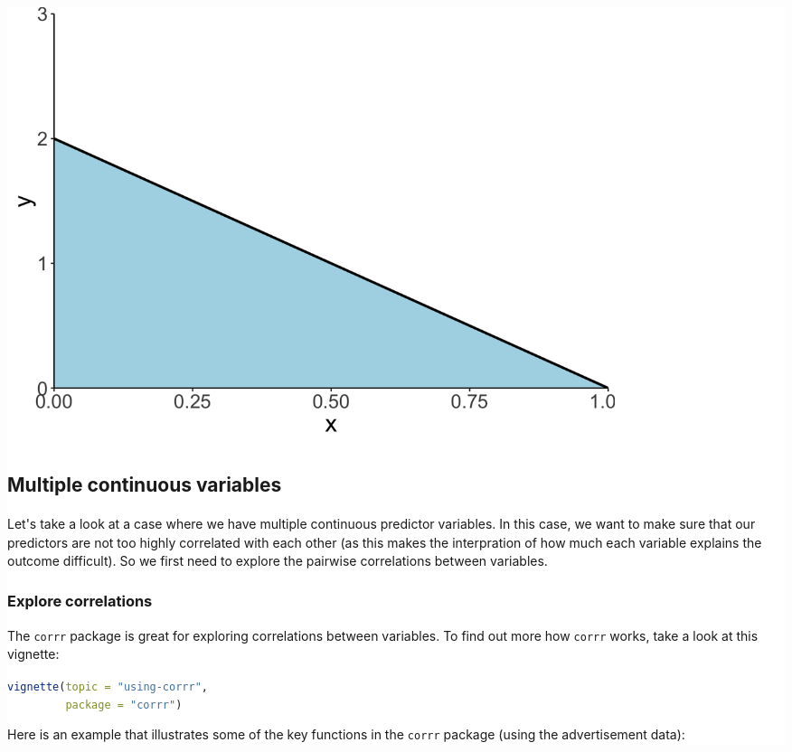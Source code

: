 <img src="11-linear_model2_files/figure-html/linear-model2-4-1.png" width="672" />

## Multiple continuous variables 

Let's take a look at a case where we have multiple continuous predictor variables. In this case, we want to make sure that our predictors are not too highly correlated with each other (as this makes the interpration of how much each variable explains the outcome difficult). So we first need to explore the pairwise correlations between variables. 

### Explore correlations 

The `corrr` package is great for exploring correlations between variables. To find out more how `corrr` works, take a look at this vignette: 


```r
vignette(topic = "using-corrr",
         package = "corrr")
```

Here is an example that illustrates some of the key functions in the `corrr` package (using the advertisement data): 
